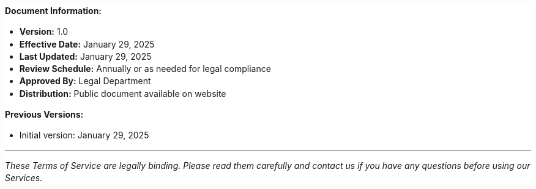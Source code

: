 **Document Information:**
- **Version:** 1.0
- **Effective Date:** January 29, 2025
- **Last Updated:** January 29, 2025
- **Review Schedule:** Annually or as needed for legal compliance
- **Approved By:** Legal Department
- **Distribution:** Public document available on website

**Previous Versions:**
- Initial version: January 29, 2025

---

*These Terms of Service are legally binding. Please read them carefully and contact us if you have any questions before using our Services.*